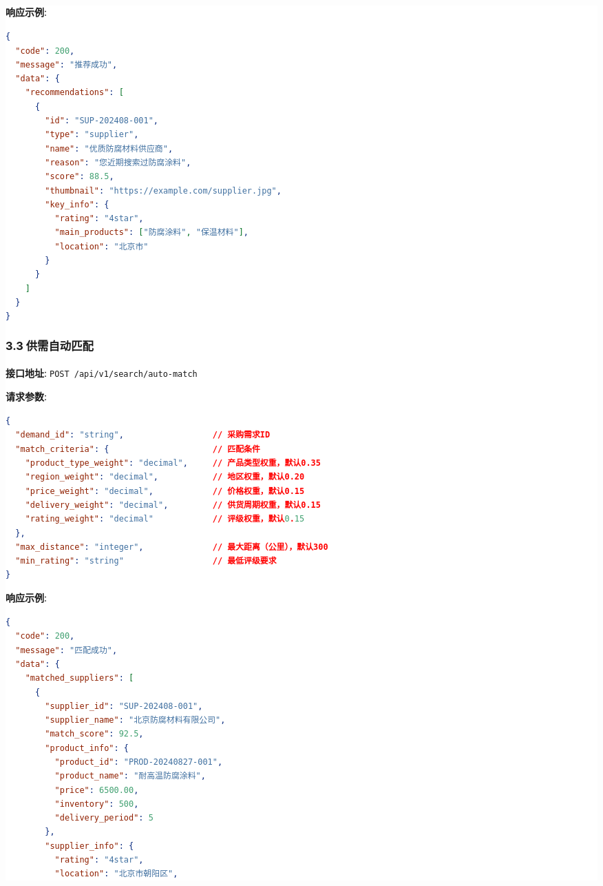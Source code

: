**响应示例**:
```json
{
  "code": 200,
  "message": "推荐成功",
  "data": {
    "recommendations": [
      {
        "id": "SUP-202408-001",
        "type": "supplier",
        "name": "优质防腐材料供应商",
        "reason": "您近期搜索过防腐涂料",
        "score": 88.5,
        "thumbnail": "https://example.com/supplier.jpg",
        "key_info": {
          "rating": "4star",
          "main_products": ["防腐涂料", "保温材料"],
          "location": "北京市"
        }
      }
    ]
  }
}
```

### 3.3 供需自动匹配

**接口地址**: `POST /api/v1/search/auto-match`

**请求参数**:
```json
{
  "demand_id": "string",                  // 采购需求ID
  "match_criteria": {                     // 匹配条件
    "product_type_weight": "decimal",     // 产品类型权重，默认0.35
    "region_weight": "decimal",           // 地区权重，默认0.20
    "price_weight": "decimal",            // 价格权重，默认0.15
    "delivery_weight": "decimal",         // 供货周期权重，默认0.15
    "rating_weight": "decimal"            // 评级权重，默认0.15
  },
  "max_distance": "integer",              // 最大距离（公里），默认300
  "min_rating": "string"                  // 最低评级要求
}
```

**响应示例**:
```json
{
  "code": 200,
  "message": "匹配成功",
  "data": {
    "matched_suppliers": [
      {
        "supplier_id": "SUP-202408-001",
        "supplier_name": "北京防腐材料有限公司",
        "match_score": 92.5,
        "product_info": {
          "product_id": "PROD-20240827-001",
          "product_name": "耐高温防腐涂料",
          "price": 6500.00,
          "inventory": 500,
          "delivery_period": 5
        },
        "supplier_info": {
          "rating": "4star",
          "location": "北京市朝阳区",
```